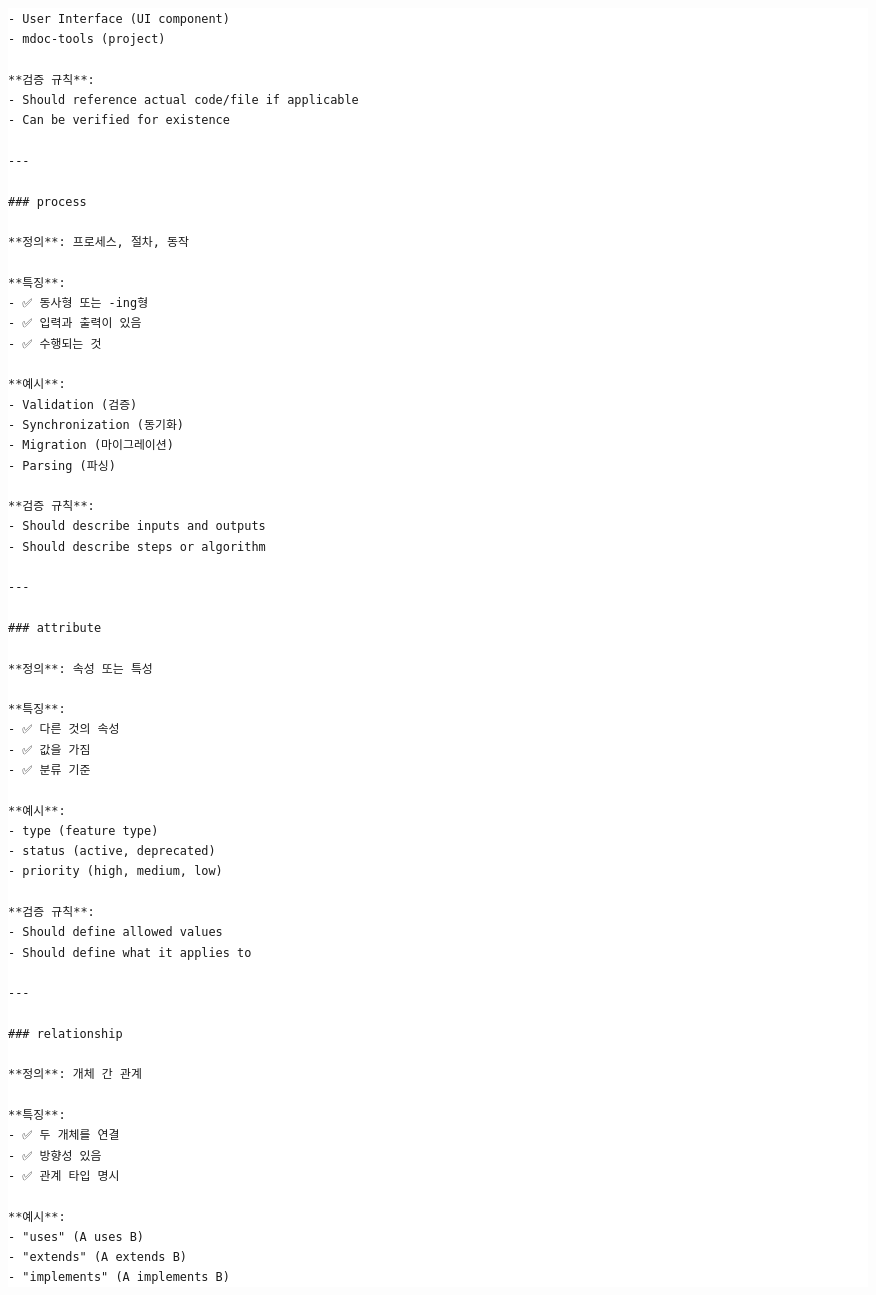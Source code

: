```
- User Interface (UI component)
- mdoc-tools (project)

**검증 규칙**:
- Should reference actual code/file if applicable
- Can be verified for existence

---

### process

**정의**: 프로세스, 절차, 동작

**특징**:
- ✅ 동사형 또는 -ing형
- ✅ 입력과 출력이 있음
- ✅ 수행되는 것

**예시**:
- Validation (검증)
- Synchronization (동기화)
- Migration (마이그레이션)
- Parsing (파싱)

**검증 규칙**:
- Should describe inputs and outputs
- Should describe steps or algorithm

---

### attribute

**정의**: 속성 또는 특성

**특징**:
- ✅ 다른 것의 속성
- ✅ 값을 가짐
- ✅ 분류 기준

**예시**:
- type (feature type)
- status (active, deprecated)
- priority (high, medium, low)

**검증 규칙**:
- Should define allowed values
- Should define what it applies to

---

### relationship

**정의**: 개체 간 관계

**특징**:
- ✅ 두 개체를 연결
- ✅ 방향성 있음
- ✅ 관계 타입 명시

**예시**:
- "uses" (A uses B)
- "extends" (A extends B)
- "implements" (A implements B)
```